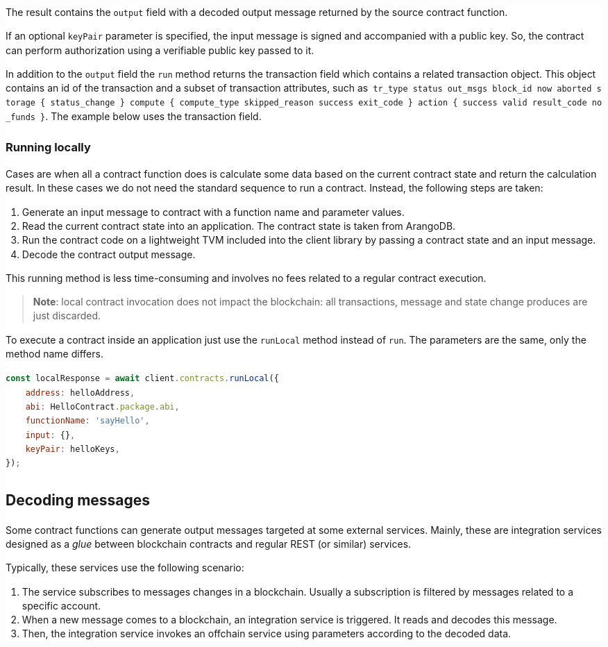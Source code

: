 The result contains the `output` field with a decoded output message returned by the source contract function.

If an optional `keyPair` parameter is specified, the input message is signed and accompanied with a public key. So, the contract can perform authorization using a verifiable public key passed to it.

 In addition to the `output` field the `run` method returns the transaction field which contains a related transaction object. This object contains an id of the transaction and a subset of transaction attributes, such as` tr_type status out_msgs block_id now aborted storage { status_change } compute { compute_type skipped_reason success exit_code } action { success valid result_code no_funds }`. The example below uses the transaction field. 

### Running  locally

Cases are when all a contract function does is calculate some data based on the current contract state and return the calculation result. In these cases we do not need the standard sequence to run a contract. Instead, the following steps are taken:

1. Generate an input message to contract with a function name and parameter values.
2. Read the current contract state into an application. The contract state is taken from ArangoDB.
3. Run the contract code on a lightweight TVM included into the client library by passing a contract state and an input message.
4. Decode the contract output message.

This running method is less time-consuming and involves no fees related to a regular contract execution.

> **Note**: local contract invocation does not impact the blockchain: all transactions, message and state change produces are just discarded.

To execute a contract inside an application just use the `runLocal` method instead of `run`. The parameters are the same, only the method name differs.

```javascript
const localResponse = await client.contracts.runLocal({
    address: helloAddress,
    abi: HelloContract.package.abi,
    functionName: 'sayHello',
    input: {},
    keyPair: helloKeys,
});   
```

## Decoding messages

Some contract functions can generate output messages targeted at some external services. Mainly, these are integration services designed as a *glue* between blockchain contracts and regular REST (or similar) services.

Typically, these services use the following scenario:

1. The service subscribes to messages changes in a blockchain. Usually a subscription is filtered by messages related to a specific account.
2. When a new message comes to a blockchain, an integration service is triggered. It reads and decodes this message.
3. Then, the integration service invokes an offchain service using parameters according to the decoded data.
